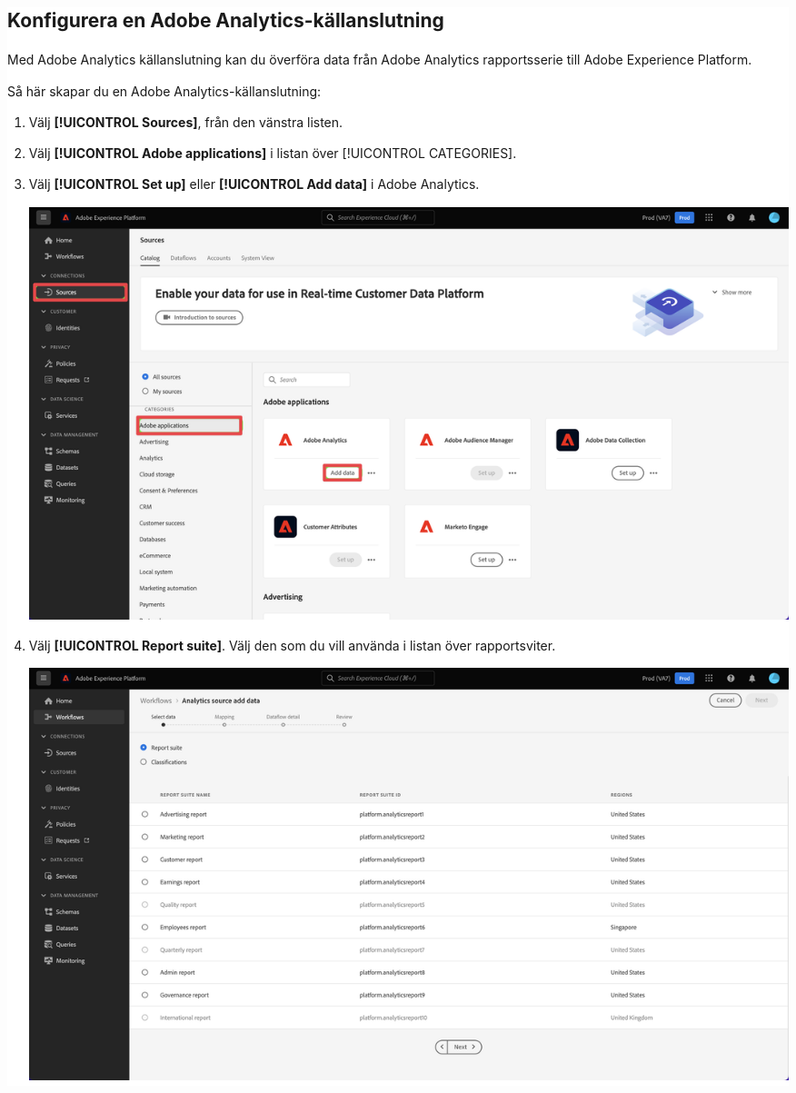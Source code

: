 
## Konfigurera en Adobe Analytics-källanslutning

Med Adobe Analytics källanslutning kan du överföra data från Adobe Analytics rapportsserie till Adobe Experience Platform.

Så här skapar du en Adobe Analytics-källanslutning:

1. Välj **[!UICONTROL Sources]**, från den vänstra listen.

2. Välj **[!UICONTROL Adobe applications]** i listan över [!UICONTROL CATEGORIES].

3. Välj **[!UICONTROL Set up]** eller **[!UICONTROL Add data]** i Adobe Analytics.

   ![Adobe Experience Platform-fönster med Källor markerat tillsammans med Adobe-program och Lägg till data markerat.](./assets/sources-overview.png)

4. Välj **[!UICONTROL Report suite]**. Välj den som du vill använda i listan över rapportsviter.

   ![Adobe Experience Platform-fönstret med en lista över rapportsviter](./assets/report-suites.png)